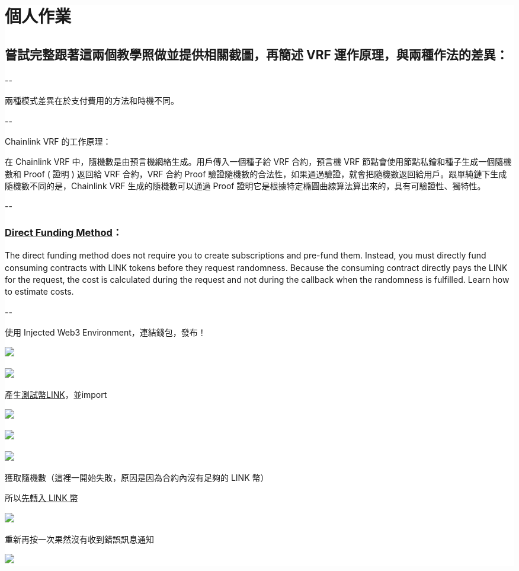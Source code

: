 # 個人作業

## 嘗試完整跟著這兩個教學照做並提供相關截圖，再簡述 VRF 運作原理，與兩種作法的差異：

--

兩種模式差異在於支付費用的方法和時機不同。

--

Chainlink VRF 的工作原理：

在 Chainlink VRF 中，隨機數是由預言機網絡生成。用戶傳入一個種子給 VRF 合約，預言機 VRF 節點會使用節點私鑰和種子生成一個隨機數和 Proof ( 證明 ) 返回給 VRF 合約，VRF 合約 Proof 驗證隨機數的合法性，如果通過驗證，就會把隨機數返回給用戶。跟單純鏈下生成隨機數不同的是，Chainlink VRF 生成的隨機數可以通過 Proof 證明它是根據特定橢圓曲線算法算出來的，具有可驗證性、獨特性。

--

### [Direct Funding Method](https://docs.chain.link/vrf/v2/direct-funding/examples/get-a-random-number)：
The direct funding method does not require you to create subscriptions and pre-fund them. Instead, you must directly fund consuming contracts with LINK tokens before they request randomness. Because the consuming contract directly pays the LINK for the request, the cost is calculated during the request and not during the callback when the randomness is fulfilled. Learn how to estimate costs.

--

使用 Injected Web3 Environment，連結錢包，發布！

![](https://i.imgur.com/DNT3qih.png)

![](https://i.imgur.com/Nt7gPc4.png)


產生[測試幣LINK](https://docs.chain.link/resources/acquire-link/)，並import


![](https://i.imgur.com/hkT8s01.png)

![](https://i.imgur.com/nOhiqF4.png)

![](https://i.imgur.com/NNXNJsn.png)


獲取隨機數（這裡一開始失敗，原因是因為合約內沒有足夠的 LINK 幣）


所以[先轉入 LINK 幣](https://docs.chain.link/resources/fund-your-contract/)

![](https://i.imgur.com/dXEdZmz.png)


重新再按一次果然沒有收到錯誤訊息通知

![](https://i.imgur.com/R43jvY8.png)
